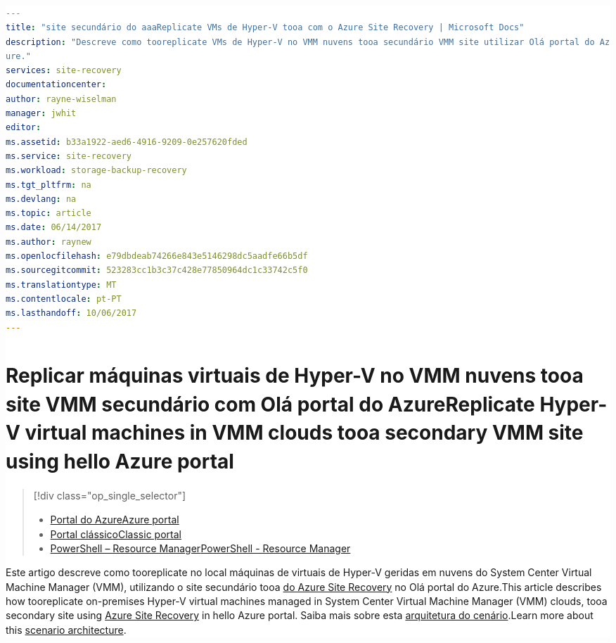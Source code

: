 ```yaml
---
title: "site secundário do aaaReplicate VMs de Hyper-V tooa com o Azure Site Recovery | Microsoft Docs"
description: "Descreve como tooreplicate VMs de Hyper-V no VMM nuvens tooa secundário VMM site utilizar Olá portal do Azure."
services: site-recovery
documentationcenter: 
author: rayne-wiselman
manager: jwhit
editor: 
ms.assetid: b33a1922-aed6-4916-9209-0e257620fded
ms.service: site-recovery
ms.workload: storage-backup-recovery
ms.tgt_pltfrm: na
ms.devlang: na
ms.topic: article
ms.date: 06/14/2017
ms.author: raynew
ms.openlocfilehash: e79dbdeab74266e843e5146298dc5aadfe66b5df
ms.sourcegitcommit: 523283cc1b3c37c428e77850964dc1c33742c5f0
ms.translationtype: MT
ms.contentlocale: pt-PT
ms.lasthandoff: 10/06/2017
---
```

# <a name="replicate-hyper-v-virtual-machines-in-vmm-clouds-tooa-secondary-vmm-site-using-hello-azure-portal"></a><span data-ttu-id="a02f0-103">Replicar máquinas virtuais de Hyper-V no VMM nuvens tooa site VMM secundário com Olá portal do Azure</span><span class="sxs-lookup"><span data-stu-id="a02f0-103">Replicate Hyper-V virtual machines in VMM clouds tooa secondary VMM site using hello Azure portal</span></span>
> [!div class="op_single_selector"]
> * [<span data-ttu-id="a02f0-104">Portal do Azure</span><span class="sxs-lookup"><span data-stu-id="a02f0-104">Azure portal</span></span>](site-recovery-vmm-to-vmm.md)
> * [<span data-ttu-id="a02f0-105">Portal clássico</span><span class="sxs-lookup"><span data-stu-id="a02f0-105">Classic portal</span></span>](site-recovery-vmm-to-vmm-classic.md)
> * [<span data-ttu-id="a02f0-106">PowerShell – Resource Manager</span><span class="sxs-lookup"><span data-stu-id="a02f0-106">PowerShell - Resource Manager</span></span>](site-recovery-vmm-to-vmm-powershell-resource-manager.md)
>
>

<span data-ttu-id="a02f0-107">Este artigo descreve como tooreplicate no local máquinas de virtuais de Hyper-V geridas em nuvens do System Center Virtual Machine Manager (VMM), utilizando o site secundário tooa [do Azure Site Recovery](site-recovery-overview.md) no Olá portal do Azure.</span><span class="sxs-lookup"><span data-stu-id="a02f0-107">This article describes how tooreplicate on-premises Hyper-V virtual machines managed in System Center Virtual Machine Manager (VMM) clouds, tooa secondary site using [Azure Site Recovery](site-recovery-overview.md) in hello Azure portal.</span></span> <span data-ttu-id="a02f0-108">Saiba mais sobre esta [arquitetura do cenário](site-recovery-components.md).</span><span class="sxs-lookup"><span data-stu-id="a02f0-108">Learn more about this [scenario architecture](site-recovery-components.md).</span></span>
